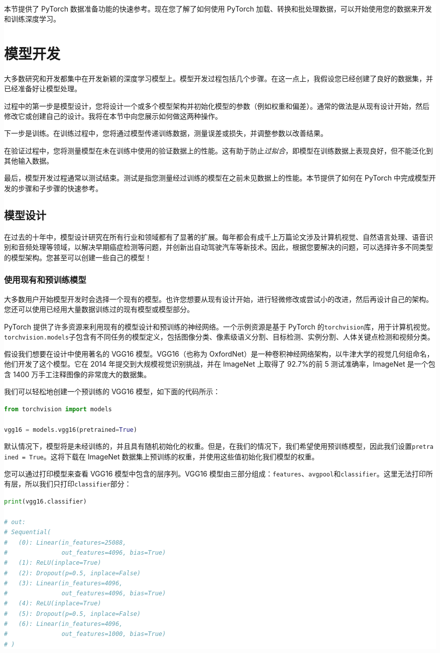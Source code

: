 本节提供了 PyTorch 数据准备功能的快速参考。现在您了解了如何使用 PyTorch 加载、转换和批处理数据，可以开始使用您的数据来开发和训练深度学习。

# 模型开发

大多数研究和开发都集中在开发新颖的深度学习模型上。模型开发过程包括几个步骤。在这一点上，我假设您已经创建了良好的数据集，并已经准备好让模型处理。

过程中的第一步是模型设计，您将设计一个或多个模型架构并初始化模型的参数（例如权重和偏差）。通常的做法是从现有设计开始，然后修改它或创建自己的设计。我将在本节中向您展示如何做这两种操作。

下一步是训练。在训练过程中，您将通过模型传递训练数据，测量误差或损失，并调整参数以改善结果。

在验证过程中，您将测量模型在未在训练中使用的验证数据上的性能。这有助于防止*过拟合*，即模型在训练数据上表现良好，但不能泛化到其他输入数据。

最后，模型开发过程通常以测试结束。测试是指您测量经过训练的模型在之前未见数据上的性能。本节提供了如何在 PyTorch 中完成模型开发的步骤和子步骤的快速参考。

## 模型设计

在过去的十年中，模型设计研究在所有行业和领域都有了显著的扩展。每年都会有成千上万篇论文涉及计算机视觉、自然语言处理、语音识别和音频处理等领域，以解决早期癌症检测等问题，并创新出自动驾驶汽车等新技术。因此，根据您要解决的问题，可以选择许多不同类型的模型架构。您甚至可以创建一些自己的模型！

### 使用现有和预训练模型

大多数用户开始模型开发时会选择一个现有的模型。也许您想要从现有设计开始，进行轻微修改或尝试小的改进，然后再设计自己的架构。您还可以使用已经用大量数据训练过的现有模型或模型部分。

PyTorch 提供了许多资源来利用现有的模型设计和预训练的神经网络。一个示例资源是基于 PyTorch 的`torchvision`库，用于计算机视觉。`torchvision.models`子包含有不同任务的模型定义，包括图像分类、像素级语义分割、目标检测、实例分割、人体关键点检测和视频分类。

假设我们想要在设计中使用著名的 VGG16 模型。VGG16（也称为 OxfordNet）是一种卷积神经网络架构，以牛津大学的视觉几何组命名，他们开发了这个模型。它在 2014 年提交到大规模视觉识别挑战，并在 ImageNet 上取得了 92.7%的前 5 测试准确率，ImageNet 是一个包含 1400 万手工注释图像的非常庞大的数据集。

我们可以轻松地创建一个预训练的 VGG16 模型，如下面的代码所示：

```py
from torchvision import models

vgg16 = models.vgg16(pretrained=True)
```

默认情况下，模型将是未经训练的，并且具有随机初始化的权重。但是，在我们的情况下，我们希望使用预训练模型，因此我们设置`pretrained = True`。这将下载在 ImageNet 数据集上预训练的权重，并使用这些值初始化我们模型的权重。

您可以通过打印模型来查看 VGG16 模型中包含的层序列。VGG16 模型由三部分组成：`features`、`avgpool`和`classifier`。这里无法打印所有层，所以我们只打印`classifier`部分：

```py
print(vgg16.classifier)

# out:
# Sequential(
#   (0): Linear(in_features=25088,
#               out_features=4096, bias=True)
#   (1): ReLU(inplace=True)
#   (2): Dropout(p=0.5, inplace=False)
#   (3): Linear(in_features=4096,
#               out_features=4096, bias=True)
#   (4): ReLU(inplace=True)
#   (5): Dropout(p=0.5, inplace=False)
#   (6): Linear(in_features=4096,
#               out_features=1000, bias=True)
# )
```

